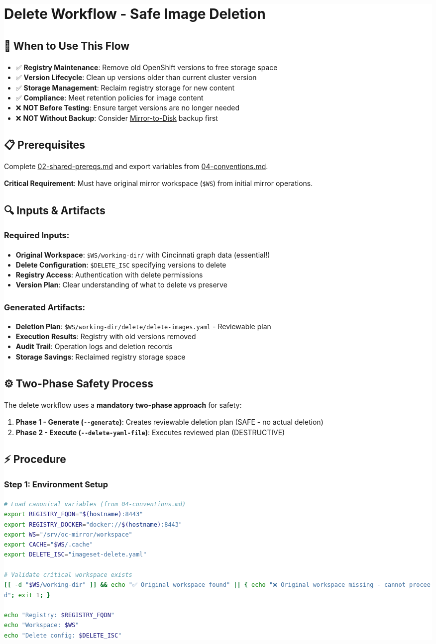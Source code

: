 # Delete Workflow - Safe Image Deletion

## 🎯 **When to Use This Flow**

- ✅ **Registry Maintenance**: Remove old OpenShift versions to free storage space
- ✅ **Version Lifecycle**: Clean up versions older than current cluster version
- ✅ **Storage Management**: Reclaim registry storage for new content
- ✅ **Compliance**: Meet retention policies for image content
- ❌ **NOT Before Testing**: Ensure target versions are no longer needed
- ❌ **NOT Without Backup**: Consider [Mirror-to-Disk](10-mirror-to-disk.md) backup first

## 📋 **Prerequisites**

Complete [02-shared-prereqs.md](../02-shared-prereqs.md) and export variables from [04-conventions.md](../04-conventions.md).

**Critical Requirement**: Must have original mirror workspace (`$WS`) from initial mirror operations.

## 🔍 **Inputs & Artifacts**

### **Required Inputs:**
- **Original Workspace**: `$WS/working-dir/` with Cincinnati graph data (essential!)
- **Delete Configuration**: `$DELETE_ISC` specifying versions to delete
- **Registry Access**: Authentication with delete permissions
- **Version Plan**: Clear understanding of what to delete vs preserve

### **Generated Artifacts:**
- **Deletion Plan**: `$WS/working-dir/delete/delete-images.yaml` - Reviewable plan
- **Execution Results**: Registry with old versions removed
- **Audit Trail**: Operation logs and deletion records
- **Storage Savings**: Reclaimed registry storage space

## ⚙️ **Two-Phase Safety Process**

The delete workflow uses a **mandatory two-phase approach** for safety:

1. **Phase 1 - Generate (`--generate`)**: Creates reviewable deletion plan (SAFE - no actual deletion)
2. **Phase 2 - Execute (`--delete-yaml-file`)**: Executes reviewed plan (DESTRUCTIVE)

## ⚡ **Procedure**

### **Step 1: Environment Setup**
```bash
# Load canonical variables (from 04-conventions.md)
export REGISTRY_FQDN="$(hostname):8443"
export REGISTRY_DOCKER="docker://$(hostname):8443"
export WS="/srv/oc-mirror/workspace"
export CACHE="$WS/.cache"
export DELETE_ISC="imageset-delete.yaml"

# Validate critical workspace exists
[[ -d "$WS/working-dir" ]] && echo "✅ Original workspace found" || { echo "❌ Original workspace missing - cannot proceed"; exit 1; }

echo "Registry: $REGISTRY_FQDN"
echo "Workspace: $WS"
echo "Delete config: $DELETE_ISC"
```

